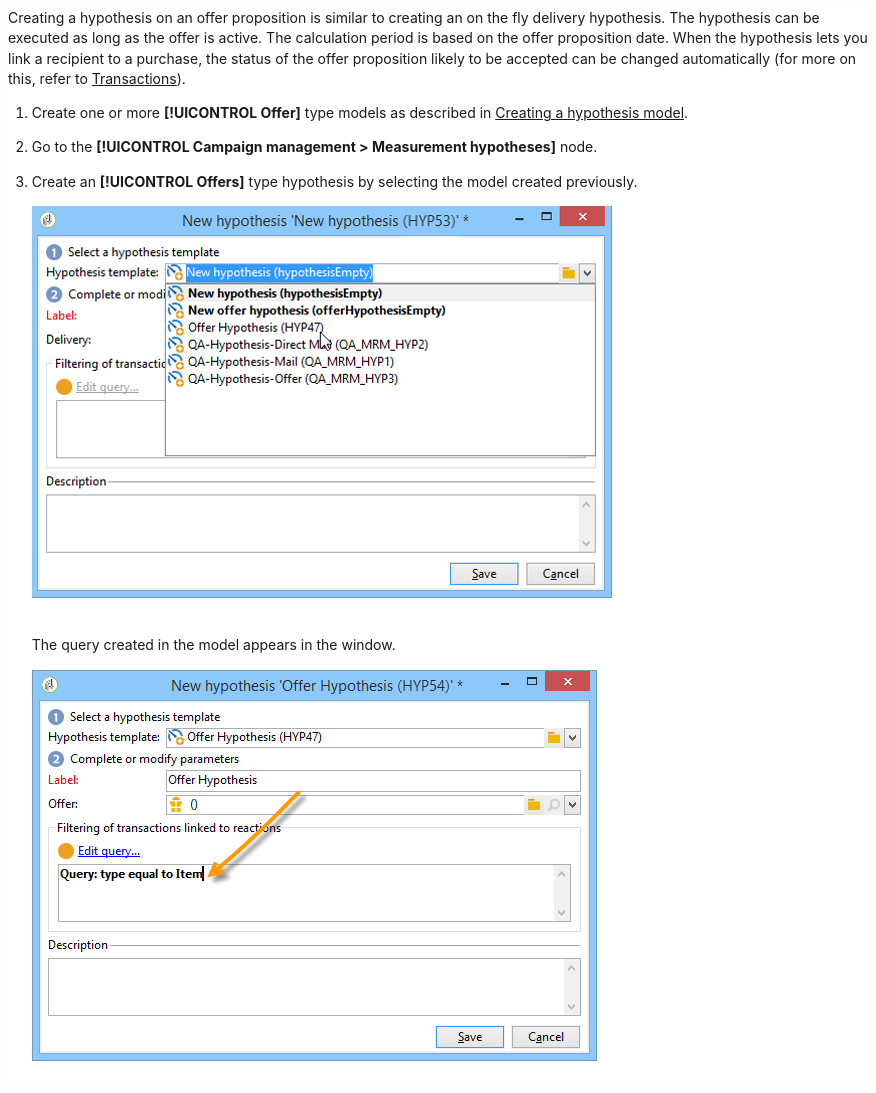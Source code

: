 Creating a hypothesis on an offer proposition is similar to creating an on the fly delivery hypothesis. The hypothesis can be executed as long as the offer is active. The calculation period is based on the offer proposition date. When the hypothesis lets you link a recipient to a purchase, the status of the offer proposition likely to be accepted can be changed automatically (for more on this, refer to [Transactions](https://helpx.adobe.com/campaign/standard/campaign/using/hypothesis-templates.html#transactions)).

1. Create one or more **[!UICONTROL Offer]** type models as described in [Creating a hypothesis model](https://helpx.adobe.com/campaign/standard/campaign/using/hypothesis-templates.html#creating-a-hypothesis-model).
1. Go to the **[!UICONTROL Campaign management > Measurement hypotheses]** node.
1. Create an **[!UICONTROL Offers]** type hypothesis by selecting the model created previously.

   ![](assets/response_hypothesis_instance_offer_001.png)

   The query created in the model appears in the window.

   ![](assets/response_hypothesis_instance_offer_003.png)
